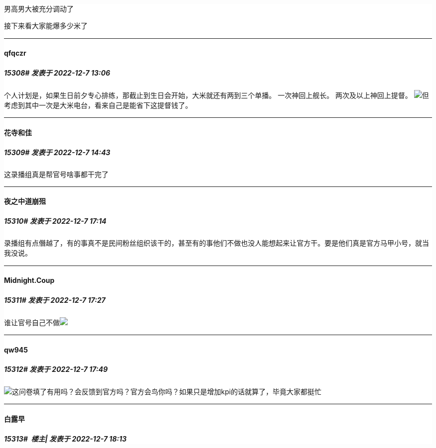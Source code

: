 男高男大被充分调动了

接下来看大家能爆多少米了



*****

####  qfqczr  
##### 15308#       发表于 2022-12-7 13:06

个人计划是，如果生日前夕专心排练，那截止到生日会开始，大米就还有两到三个单播。
一次神回上舰长。
两次及以上神回上提督。
<img src="https://static.saraba1st.com/image/smiley/face2017/065.png" referrerpolicy="no-referrer">但考虑到其中一次是大米电台，看来自己是能省下这提督钱了。



*****

####  花寺和佳  
##### 15309#       发表于 2022-12-7 14:43

这录播组真是帮官号啥事都干完了



*****

####  夜之中道崩殂  
##### 15310#       发表于 2022-12-7 17:14

录播组有点僭越了，有的事真不是民间粉丝组织该干的，甚至有的事他们不做也没人能想起来让官方干。要是他们真是官方马甲小号，就当我没说。



*****

####  Midnight.Coup  
##### 15311#       发表于 2022-12-7 17:27

谁让官号自己不做<img src="https://static.saraba1st.com/image/smiley/face2017/067.png" referrerpolicy="no-referrer">



*****

####  qw945  
##### 15312#       发表于 2022-12-7 17:49

<img src="https://static.saraba1st.com/image/smiley/face2017/067.png" referrerpolicy="no-referrer">这问卷填了有用吗？会反馈到官方吗？官方会鸟你吗？如果只是增加kpi的话就算了，毕竟大家都挺忙



*****

####  白露早  
##### 15313#         楼主| 发表于 2022-12-7 18:13
